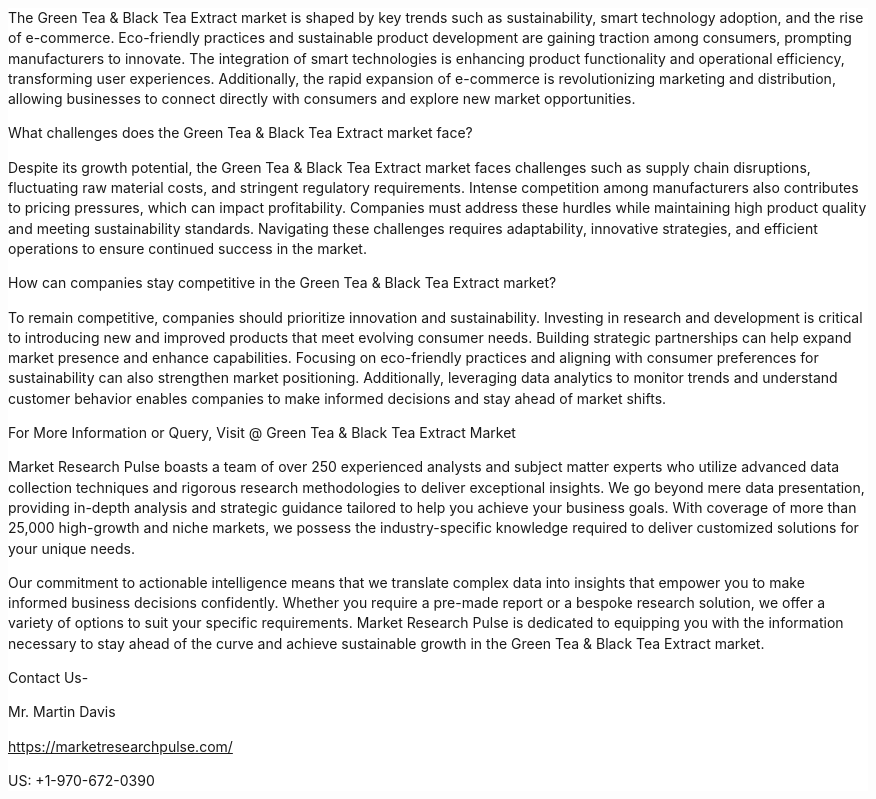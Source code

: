 The Green Tea & Black Tea Extract market is shaped by key trends such as sustainability, smart technology adoption, and the rise of e-commerce. Eco-friendly practices and sustainable product development are gaining traction among consumers, prompting manufacturers to innovate. The integration of smart technologies is enhancing product functionality and operational efficiency, transforming user experiences. Additionally, the rapid expansion of e-commerce is revolutionizing marketing and distribution, allowing businesses to connect directly with consumers and explore new market opportunities.

What challenges does the Green Tea & Black Tea Extract market face?

Despite its growth potential, the Green Tea & Black Tea Extract market faces challenges such as supply chain disruptions, fluctuating raw material costs, and stringent regulatory requirements. Intense competition among manufacturers also contributes to pricing pressures, which can impact profitability. Companies must address these hurdles while maintaining high product quality and meeting sustainability standards. Navigating these challenges requires adaptability, innovative strategies, and efficient operations to ensure continued success in the market.

How can companies stay competitive in the Green Tea & Black Tea Extract market?

To remain competitive, companies should prioritize innovation and sustainability. Investing in research and development is critical to introducing new and improved products that meet evolving consumer needs. Building strategic partnerships can help expand market presence and enhance capabilities. Focusing on eco-friendly practices and aligning with consumer preferences for sustainability can also strengthen market positioning. Additionally, leveraging data analytics to monitor trends and understand customer behavior enables companies to make informed decisions and stay ahead of market shifts.

For More Information or Query, Visit @ Green Tea & Black Tea Extract Market

Market Research Pulse boasts a team of over 250 experienced analysts and subject matter experts who utilize advanced data collection techniques and rigorous research methodologies to deliver exceptional insights. We go beyond mere data presentation, providing in-depth analysis and strategic guidance tailored to help you achieve your business goals. With coverage of more than 25,000 high-growth and niche markets, we possess the industry-specific knowledge required to deliver customized solutions for your unique needs.

Our commitment to actionable intelligence means that we translate complex data into insights that empower you to make informed business decisions confidently. Whether you require a pre-made report or a bespoke research solution, we offer a variety of options to suit your specific requirements. Market Research Pulse is dedicated to equipping you with the information necessary to stay ahead of the curve and achieve sustainable growth in the Green Tea & Black Tea Extract market.

Contact Us-

Mr. Martin Davis

https://marketresearchpulse.com/

US: +1-970-672-0390
